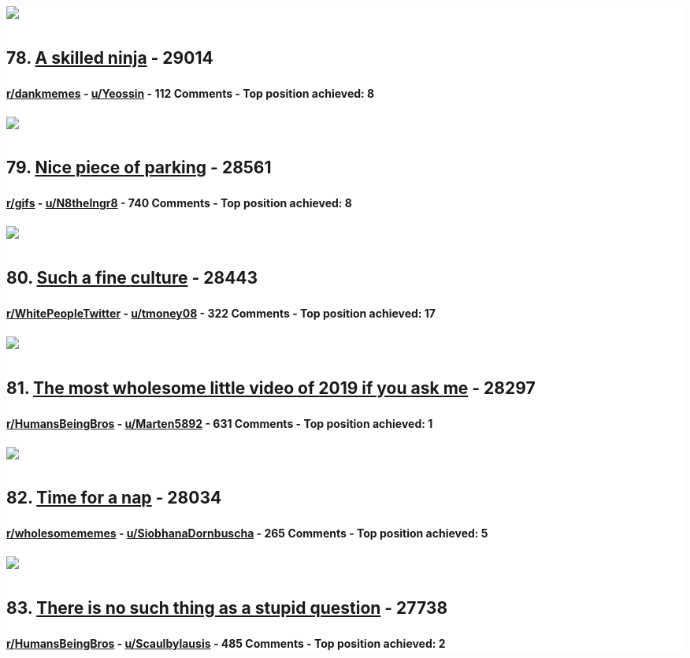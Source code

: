 <a href="https://i.redd.it/aunqpnaoov741.jpg"><img src="https://a.thumbs.redditmedia.com/oNKI3W7jbW3nrO0xHaul_siL1_bSLqjEJbdXHjDlEF8.jpg"></img></a>

## 78. [A skilled ninja](http://reddit.com/r/dankmemes/comments/ehz27u/a_skilled_ninja/) - 29014
#### [r/dankmemes](http://reddit.com/r/dankmemes) - [u/Yeossin](http://reddit.com/u/Yeossin) - 112 Comments - Top position achieved: 8

<a href="https://i.redd.it/kxxuencuww741.jpg"><img src="https://b.thumbs.redditmedia.com/6Y4e5S1GAcYCTXtpxEZKawx9IMC7-u0MQUEFa_uOgNA.jpg"></img></a>

## 79. [Nice piece of parking](http://reddit.com/r/gifs/comments/ei9ilt/nice_piece_of_parking/) - 28561
#### [r/gifs](http://reddit.com/r/gifs) - [u/N8theIngr8](http://reddit.com/u/N8theIngr8) - 740 Comments - Top position achieved: 8

<a href="https://i.imgur.com/rZLUVYc.gifv"><img src="https://b.thumbs.redditmedia.com/emFMo5WpkBLzIWVwBfUYzHW0vBZKOh2XQkB9vVrjkhc.jpg"></img></a>

## 80. [Such a fine culture](http://reddit.com/r/WhitePeopleTwitter/comments/ei5lss/such_a_fine_culture/) - 28443
#### [r/WhitePeopleTwitter](http://reddit.com/r/WhitePeopleTwitter) - [u/tmoney08](http://reddit.com/u/tmoney08) - 322 Comments - Top position achieved: 17

<a href="https://i.redd.it/8ogatcgz30841.jpg"><img src="https://b.thumbs.redditmedia.com/DamDscre9pZyobyjstpiKwEdCvJoQTV2pX7KRetz5-w.jpg"></img></a>

## 81. [The most wholesome little video of 2019 if you ask me](http://reddit.com/r/HumansBeingBros/comments/ei3nmk/the_most_wholesome_little_video_of_2019_if_you/) - 28297
#### [r/HumansBeingBros](http://reddit.com/r/HumansBeingBros) - [u/Marten5892](http://reddit.com/u/Marten5892) - 631 Comments - Top position achieved: 1

<a href="https://v.redd.it/4kb5dcoycz741"><img src="https://a.thumbs.redditmedia.com/5rHPzuziP75PszCAKGhMbFx5sjYYmrn4ApEZrgg-6i0.jpg"></img></a>

## 82. [Time for a nap](http://reddit.com/r/wholesomememes/comments/eibnus/time_for_a_nap/) - 28034
#### [r/wholesomememes](http://reddit.com/r/wholesomememes) - [u/SiobhanaDornbuscha](http://reddit.com/u/SiobhanaDornbuscha) - 265 Comments - Top position achieved: 5

<a href="https://i.imgur.com/tXNYtV0.jpg"><img src="https://b.thumbs.redditmedia.com/mhJHFOe6Fpk1EC_f5DvGMKWVP8s_iOd3HIMfFLZCWXs.jpg"></img></a>

## 83. [There is no such thing as a stupid question](http://reddit.com/r/HumansBeingBros/comments/eiavlp/there_is_no_such_thing_as_a_stupid_question/) - 27738
#### [r/HumansBeingBros](http://reddit.com/r/HumansBeingBros) - [u/Scaulbylausis](http://reddit.com/u/Scaulbylausis) - 485 Comments - Top position achieved: 2
